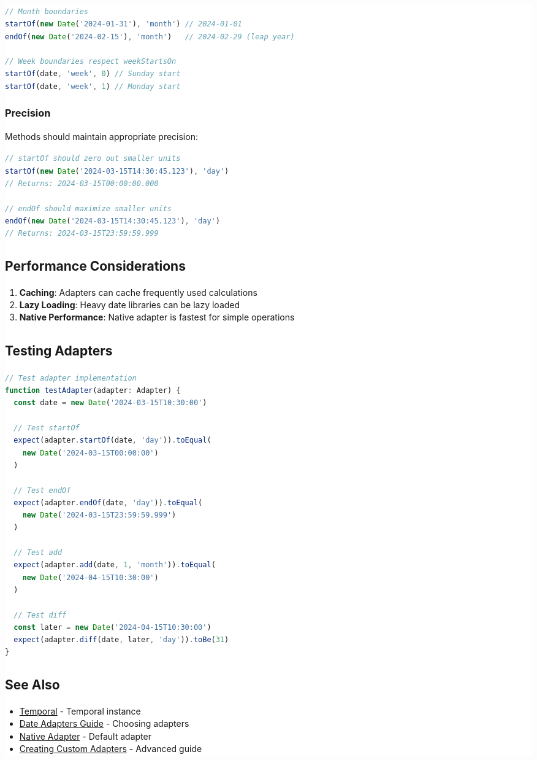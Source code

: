 ```typescript
// Month boundaries
startOf(new Date('2024-01-31'), 'month') // 2024-01-01
endOf(new Date('2024-02-15'), 'month')   // 2024-02-29 (leap year)

// Week boundaries respect weekStartsOn
startOf(date, 'week', 0) // Sunday start
startOf(date, 'week', 1) // Monday start
```

### Precision

Methods should maintain appropriate precision:

```typescript
// startOf should zero out smaller units
startOf(new Date('2024-03-15T14:30:45.123'), 'day')
// Returns: 2024-03-15T00:00:00.000

// endOf should maximize smaller units  
endOf(new Date('2024-03-15T14:30:45.123'), 'day')
// Returns: 2024-03-15T23:59:59.999
```

## Performance Considerations

1. **Caching**: Adapters can cache frequently used calculations
2. **Lazy Loading**: Heavy date libraries can be lazy loaded
3. **Native Performance**: Native adapter is fastest for simple operations

## Testing Adapters

```typescript
// Test adapter implementation
function testAdapter(adapter: Adapter) {
  const date = new Date('2024-03-15T10:30:00')
  
  // Test startOf
  expect(adapter.startOf(date, 'day')).toEqual(
    new Date('2024-03-15T00:00:00')
  )
  
  // Test endOf
  expect(adapter.endOf(date, 'day')).toEqual(
    new Date('2024-03-15T23:59:59.999')
  )
  
  // Test add
  expect(adapter.add(date, 1, 'month')).toEqual(
    new Date('2024-04-15T10:30:00')
  )
  
  // Test diff
  const later = new Date('2024-04-15T10:30:00')
  expect(adapter.diff(date, later, 'day')).toBe(31)
}
```

## See Also

- [Temporal](/api/types/temporal) - Temporal instance
- [Date Adapters Guide](/guide/adapters) - Choosing adapters
- [Native Adapter](/packages/adapter-native) - Default adapter
- [Creating Custom Adapters](/guide/custom-adapters) - Advanced guide
